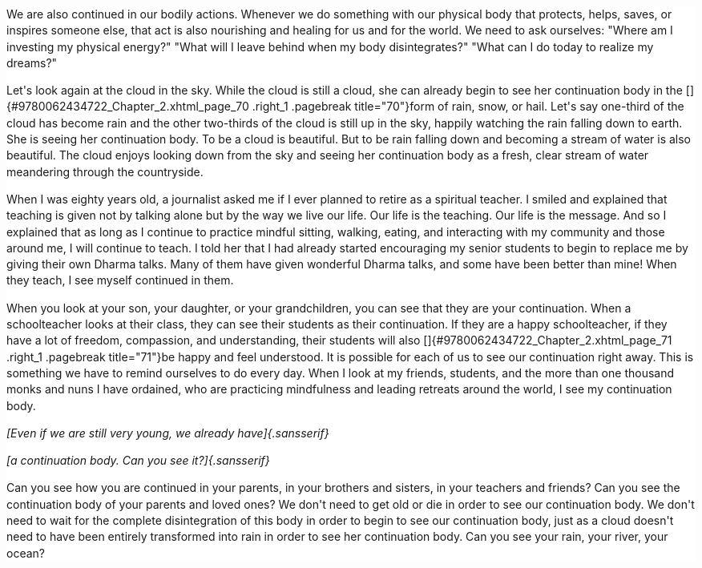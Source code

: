 We are also continued in our bodily actions. Whenever we do something
with our physical body that protects, helps, saves, or inspires someone
else, that act is also nourishing and healing for us and for the world.
We need to ask ourselves: "Where am I investing my physical energy?"
"What will I leave behind when my body disintegrates?" "What can I do
today to realize my dreams?"

Let's look again at the cloud in the sky. While the cloud is still a
cloud, she can already begin to see her continuation body in the
[]{#9780062434722_Chapter_2.xhtml_page_70 .right_1 .pagebreak
title="70"}form of rain, snow, or hail. Let's say one-third of the cloud
has become rain and the other two-thirds of the cloud is still up in the
sky, happily watching the rain falling down to earth. She is seeing her
continuation body. To be a cloud is beautiful. But to be rain falling
down and becoming a stream of water is also beautiful. The cloud enjoys
looking down from the sky and seeing her continuation body as a fresh,
clear stream of water meandering through the countryside.

When I was eighty years old, a journalist asked me if I ever planned to
retire as a spiritual teacher. I smiled and explained that teaching is
given not by talking alone but by the way we live our life. Our life is
the teaching. Our life is the message. And so I explained that as long
as I continue to practice mindful sitting, walking, eating, and
interacting with my community and those around me, I will continue to
teach. I told her that I had already started encouraging my senior
students to begin to replace me by giving their own Dharma talks. Many
of them have given wonderful Dharma talks, and some have been better
than mine! When they teach, I see myself continued in them.

When you look at your son, your daughter, or your grandchildren, you can
see that they are your continuation. When a schoolteacher looks at their
class, they can see their students as their continuation. If they are a
happy schoolteacher, if they have a lot of freedom, compassion, and
understanding, their students will also
[]{#9780062434722_Chapter_2.xhtml_page_71 .right_1 .pagebreak
title="71"}be happy and feel understood. It is possible for each of us
to see our continuation right away. This is something we have to remind
ourselves to do every day. When I look at my friends, students, and the
more than one thousand monks and nuns I have ordained, who are
practicing mindfulness and leading retreats around the world, I see my
continuation body.

*[Even if we are still very young, we already have]{.sansserif}*

*[a continuation body. Can you see it?]{.sansserif}*

Can you see how you are continued in your parents, in your brothers and
sisters, in your teachers and friends? Can you see the continuation body
of your parents and loved ones? We don't need to get old or die in order
to see our continuation body. We don't need to wait for the complete
disintegration of this body in order to begin to see our continuation
body, just as a cloud doesn't need to have been entirely transformed
into rain in order to see her continuation body. Can you see your rain,
your river, your ocean?
